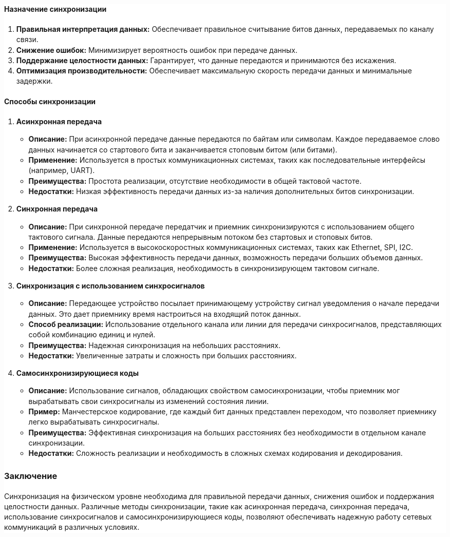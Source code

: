 #### Назначение синхронизации

1. **Правильная интерпретация данных:** Обеспечивает правильное считывание битов данных, передаваемых по каналу связи.
2. **Снижение ошибок:** Минимизирует вероятность ошибок при передаче данных.
3. **Поддержание целостности данных:** Гарантирует, что данные передаются и принимаются без искажения.
4. **Оптимизация производительности:** Обеспечивает максимальную скорость передачи данных и минимальные задержки.

#### Способы синхронизации

1. **Асинхронная передача**
   - **Описание:** При асинхронной передаче данные передаются по байтам или символам. Каждое передаваемое слово данных начинается со стартового бита и заканчивается стоповым битом (или битами).
   - **Применение:** Используется в простых коммуникационных системах, таких как последовательные интерфейсы (например, UART).
   - **Преимущества:** Простота реализации, отсутствие необходимости в общей тактовой частоте.
   - **Недостатки:** Низкая эффективность передачи данных из-за наличия дополнительных битов синхронизации.

2. **Синхронная передача**
   - **Описание:** При синхронной передаче передатчик и приемник синхронизируются с использованием общего тактового сигнала. Данные передаются непрерывным потоком без стартовых и стоповых битов.
   - **Применение:** Используется в высокоскоростных коммуникационных системах, таких как Ethernet, SPI, I2C.
   - **Преимущества:** Высокая эффективность передачи данных, возможность передачи больших объемов данных.
   - **Недостатки:** Более сложная реализация, необходимость в синхронизирующем тактовом сигнале.

3. **Синхронизация с использованием синхросигналов**
   - **Описание:** Передающее устройство посылает принимающему устройству сигнал уведомления о начале передачи данных. Это дает приемнику время настроиться на входящий поток данных.
   - **Способ реализации:** Использование отдельного канала или линии для передачи синхросигналов, представляющих собой комбинацию единиц и нулей.
   - **Преимущества:** Надежная синхронизация на небольших расстояниях.
   - **Недостатки:** Увеличенные затраты и сложность при больших расстояниях.

4. **Самосинхронизирующиеся коды**
   - **Описание:** Использование сигналов, обладающих свойством самосинхронизации, чтобы приемник мог вырабатывать свои синхросигналы из изменений состояния линии.
   - **Пример:** Манчестерское кодирование, где каждый бит данных представлен переходом, что позволяет приемнику легко вырабатывать синхросигналы.
   - **Преимущества:** Эффективная синхронизация на больших расстояниях без необходимости в отдельном канале синхронизации.
   - **Недостатки:** Сложность реализации и необходимость в сложных схемах кодирования и декодирования.

### Заключение

Синхронизация на физическом уровне необходима для правильной передачи данных, снижения ошибок и поддержания целостности данных. Различные методы синхронизации, такие как асинхронная передача, синхронная передача, использование синхросигналов и самосинхронизирующиеся коды, позволяют обеспечивать надежную работу сетевых коммуникаций в различных условиях.
